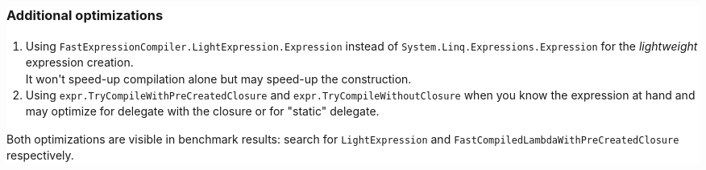 ### Additional optimizations

1. Using `FastExpressionCompiler.LightExpression.Expression` instead of `System.Linq.Expressions.Expression` for the _lightweight_ expression creation.  
It won't speed-up compilation alone but may speed-up the construction.
2. Using `expr.TryCompileWithPreCreatedClosure` and `expr.TryCompileWithoutClosure` when you know the 
expression at hand and may optimize for delegate with the closure or for "static" delegate.

Both optimizations are visible in benchmark results: search for `LightExpression` and 
`FastCompiledLambdaWithPreCreatedClosure` respectively.
